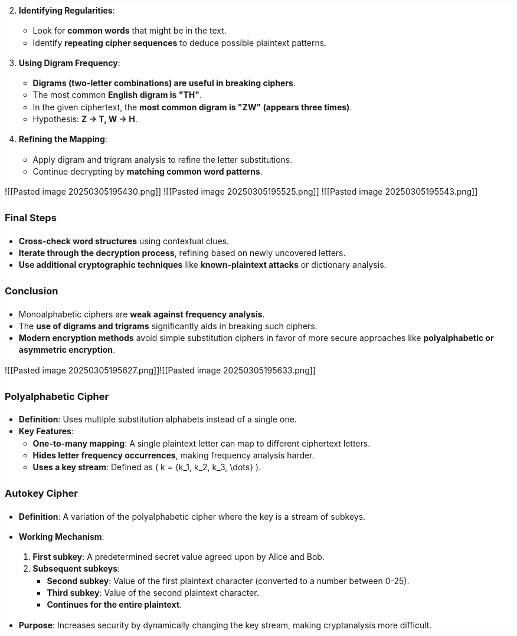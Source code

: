2. **Identifying Regularities**:
   - Look for **common words** that might be in the text.
   - Identify **repeating cipher sequences** to deduce possible plaintext patterns.

3. **Using Digram Frequency**:
   - **Digrams (two-letter combinations) are useful in breaking ciphers**.
   - The most common **English digram is "TH"**.
   - In the given ciphertext, the **most common digram is "ZW" (appears three times)**.
   - Hypothesis: **Z → T, W → H**.

4. **Refining the Mapping**:
   - Apply digram and trigram analysis to refine the letter substitutions.
   - Continue decrypting by **matching common word patterns**.

![[Pasted image 20250305195430.png]]
![[Pasted image 20250305195525.png]]
![[Pasted image 20250305195543.png]]

### **Final Steps**
- **Cross-check word structures** using contextual clues.
- **Iterate through the decryption process**, refining based on newly uncovered letters.
- **Use additional cryptographic techniques** like **known-plaintext attacks** or dictionary analysis.

### **Conclusion**
- Monoalphabetic ciphers are **weak against frequency analysis**.
- The **use of digrams and trigrams** significantly aids in breaking such ciphers.
- **Modern encryption methods** avoid simple substitution ciphers in favor of more secure approaches like **polyalphabetic or asymmetric encryption**.

![[Pasted image 20250305195627.png]]![[Pasted image 20250305195633.png]]

### **Polyalphabetic Cipher**
- **Definition**: Uses multiple substitution alphabets instead of a single one.
- **Key Features**:
  - **One-to-many mapping**: A single plaintext letter can map to different ciphertext letters.
  - **Hides letter frequency occurrences**, making frequency analysis harder.
  - **Uses a key stream**: Defined as \( k = \{k_1, k_2, k_3, \dots\} \).

### **Autokey Cipher**
- **Definition**: A variation of the polyalphabetic cipher where the key is a stream of subkeys.
- **Working Mechanism**:
  1. **First subkey**: A predetermined secret value agreed upon by Alice and Bob.
  2. **Subsequent subkeys**:
     - **Second subkey**: Value of the first plaintext character (converted to a number between 0-25).
     - **Third subkey**: Value of the second plaintext character.
     - **Continues for the entire plaintext**.

- **Purpose**: Increases security by dynamically changing the key stream, making cryptanalysis more difficult.
